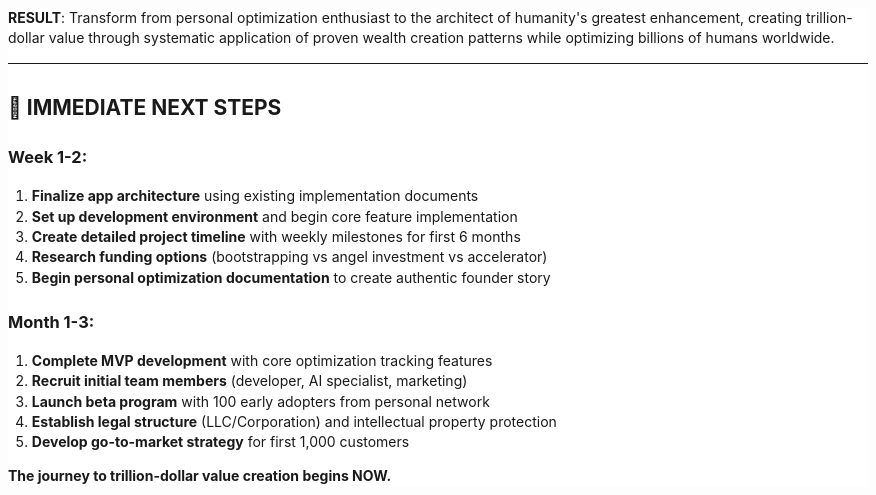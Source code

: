 **RESULT**: Transform from personal optimization enthusiast to the architect of humanity's greatest enhancement, creating trillion-dollar value through systematic application of proven wealth creation patterns while optimizing billions of humans worldwide.

---

## 🎯 **IMMEDIATE NEXT STEPS**

### **Week 1-2:**
1. **Finalize app architecture** using existing implementation documents
2. **Set up development environment** and begin core feature implementation  
3. **Create detailed project timeline** with weekly milestones for first 6 months
4. **Research funding options** (bootstrapping vs angel investment vs accelerator)
5. **Begin personal optimization documentation** to create authentic founder story

### **Month 1-3:**
1. **Complete MVP development** with core optimization tracking features
2. **Recruit initial team members** (developer, AI specialist, marketing)
3. **Launch beta program** with 100 early adopters from personal network
4. **Establish legal structure** (LLC/Corporation) and intellectual property protection
5. **Develop go-to-market strategy** for first 1,000 customers

**The journey to trillion-dollar value creation begins NOW.**